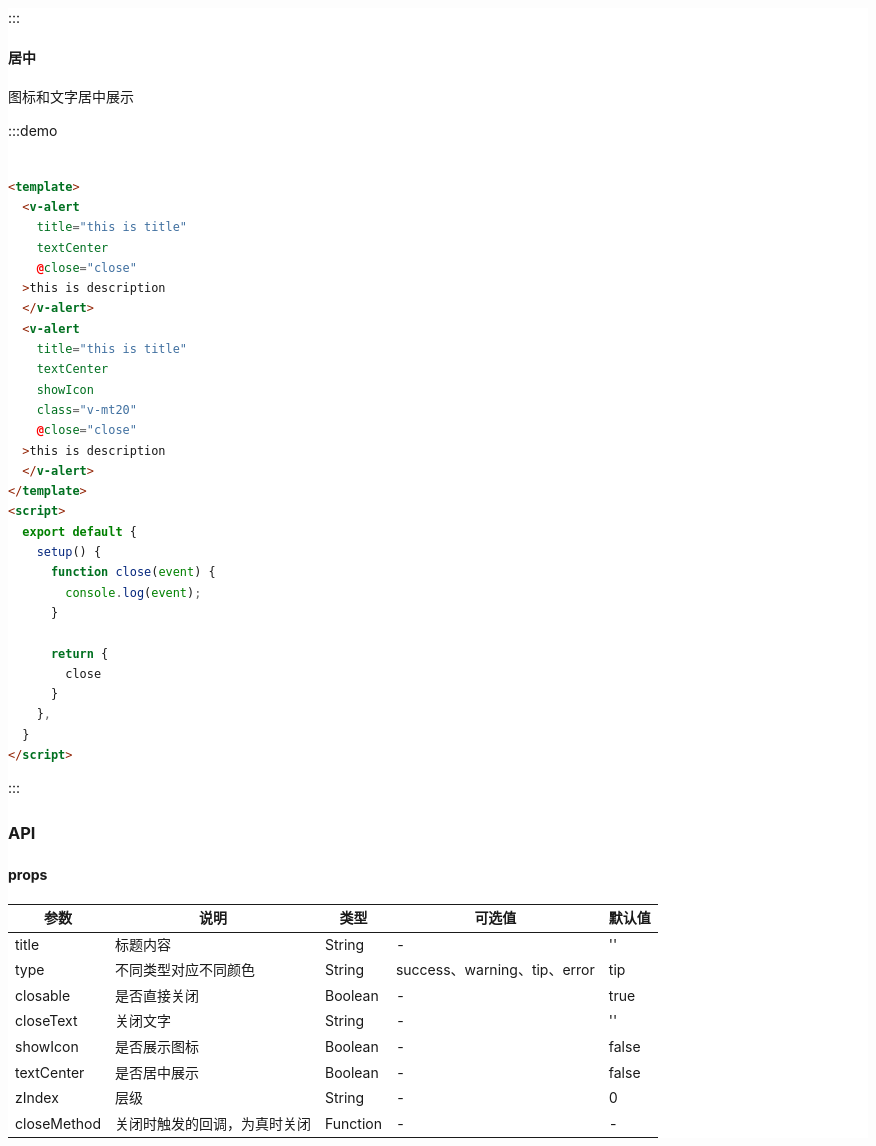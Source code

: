 :::

#### 居中

图标和文字居中展示

:::demo

```html

<template>
  <v-alert
    title="this is title"
    textCenter
    @close="close"
  >this is description
  </v-alert>
  <v-alert
    title="this is title"
    textCenter
    showIcon
    class="v-mt20"
    @close="close"
  >this is description
  </v-alert>
</template>
<script>
  export default {
    setup() {
      function close(event) {
        console.log(event);
      }

      return {
        close
      }
    },
  }
</script>
```

:::

### API

#### props

| 参数      | 说明          | 类型      | 可选值                           | 默认值  |
|---------- |-------------- |---------- |--------------------------------  |-------- |
| title | 标题内容 | String | - | '' |
| type | 不同类型对应不同颜色 | String | success、warning、tip、error | tip |
| closable | 是否直接关闭 | Boolean | - | true |
| closeText | 关闭文字 | String | - | '' |
| showIcon | 是否展示图标 | Boolean | - | false |
| textCenter | 是否居中展示 | Boolean | - | false |
| zIndex | 层级 | String | - | 0 |
| closeMethod | 关闭时触发的回调，为真时关闭 | Function | - | - |
